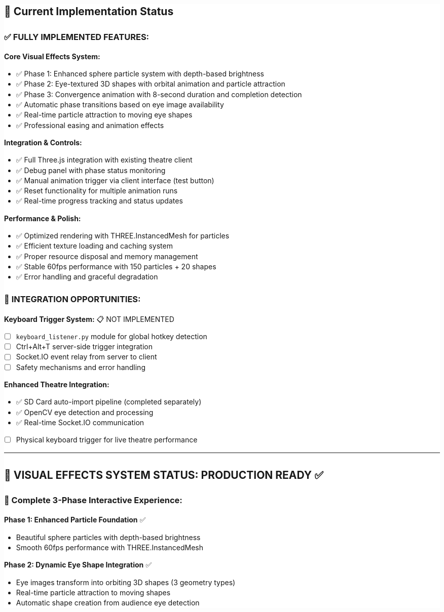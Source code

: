 
## 🎯 Current Implementation Status

### ✅ **FULLY IMPLEMENTED FEATURES:**

**Core Visual Effects System:**
- ✅ Phase 1: Enhanced sphere particle system with depth-based brightness
- ✅ Phase 2: Eye-textured 3D shapes with orbital animation and particle attraction
- ✅ Phase 3: Convergence animation with 8-second duration and completion detection
- ✅ Automatic phase transitions based on eye image availability
- ✅ Real-time particle attraction to moving eye shapes
- ✅ Professional easing and animation effects

**Integration & Controls:**
- ✅ Full Three.js integration with existing theatre client
- ✅ Debug panel with phase status monitoring
- ✅ Manual animation trigger via client interface (test button)
- ✅ Reset functionality for multiple animation runs
- ✅ Real-time progress tracking and status updates

**Performance & Polish:**
- ✅ Optimized rendering with THREE.InstancedMesh for particles
- ✅ Efficient texture loading and caching system
- ✅ Proper resource disposal and memory management
- ✅ Stable 60fps performance with 150 particles + 20 shapes
- ✅ Error handling and graceful degradation

### 🔄 **INTEGRATION OPPORTUNITIES:**

**Keyboard Trigger System:** 📋 NOT IMPLEMENTED
- [ ] `keyboard_listener.py` module for global hotkey detection
- [ ] Ctrl+Alt+T server-side trigger integration
- [ ] Socket.IO event relay from server to client
- [ ] Safety mechanisms and error handling

**Enhanced Theatre Integration:**
- ✅ SD Card auto-import pipeline (completed separately)
- ✅ OpenCV eye detection and processing
- ✅ Real-time Socket.IO communication
- [ ] Physical keyboard trigger for live theatre performance

---

## 🎉 **VISUAL EFFECTS SYSTEM STATUS: PRODUCTION READY** ✅

### **🌟 Complete 3-Phase Interactive Experience:**

**Phase 1: Enhanced Particle Foundation** ✅
- Beautiful sphere particles with depth-based brightness
- Smooth 60fps performance with THREE.InstancedMesh

**Phase 2: Dynamic Eye Shape Integration** ✅  
- Eye images transform into orbiting 3D shapes (3 geometry types)
- Real-time particle attraction to moving shapes
- Automatic shape creation from audience eye detection
